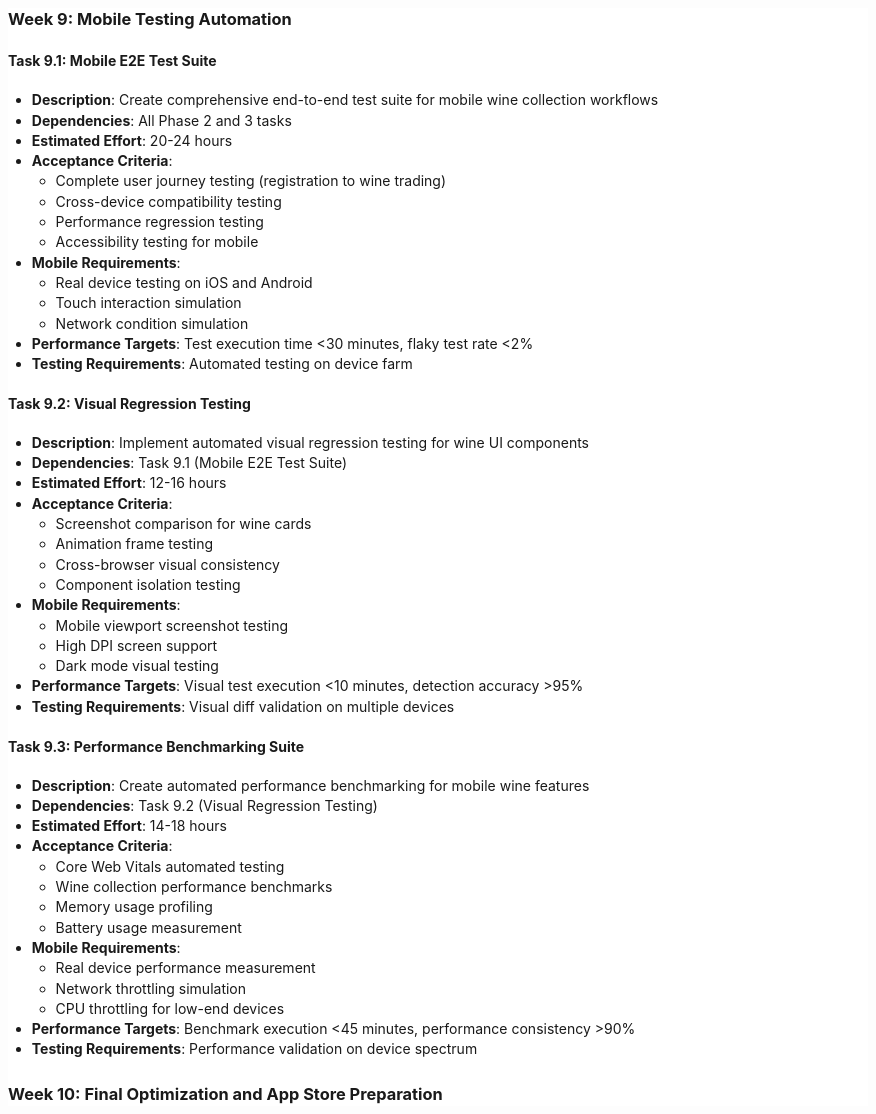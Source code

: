 ### Week 9: Mobile Testing Automation

#### Task 9.1: Mobile E2E Test Suite
- **Description**: Create comprehensive end-to-end test suite for mobile wine collection workflows
- **Dependencies**: All Phase 2 and 3 tasks
- **Estimated Effort**: 20-24 hours
- **Acceptance Criteria**:
  - Complete user journey testing (registration to wine trading)
  - Cross-device compatibility testing
  - Performance regression testing
  - Accessibility testing for mobile
- **Mobile Requirements**:
  - Real device testing on iOS and Android
  - Touch interaction simulation
  - Network condition simulation
- **Performance Targets**: Test execution time <30 minutes, flaky test rate <2%
- **Testing Requirements**: Automated testing on device farm

#### Task 9.2: Visual Regression Testing
- **Description**: Implement automated visual regression testing for wine UI components
- **Dependencies**: Task 9.1 (Mobile E2E Test Suite)
- **Estimated Effort**: 12-16 hours
- **Acceptance Criteria**:
  - Screenshot comparison for wine cards
  - Animation frame testing
  - Cross-browser visual consistency
  - Component isolation testing
- **Mobile Requirements**:
  - Mobile viewport screenshot testing
  - High DPI screen support
  - Dark mode visual testing
- **Performance Targets**: Visual test execution <10 minutes, detection accuracy >95%
- **Testing Requirements**: Visual diff validation on multiple devices

#### Task 9.3: Performance Benchmarking Suite
- **Description**: Create automated performance benchmarking for mobile wine features
- **Dependencies**: Task 9.2 (Visual Regression Testing)
- **Estimated Effort**: 14-18 hours
- **Acceptance Criteria**:
  - Core Web Vitals automated testing
  - Wine collection performance benchmarks
  - Memory usage profiling
  - Battery usage measurement
- **Mobile Requirements**:
  - Real device performance measurement
  - Network throttling simulation
  - CPU throttling for low-end devices
- **Performance Targets**: Benchmark execution <45 minutes, performance consistency >90%
- **Testing Requirements**: Performance validation on device spectrum

### Week 10: Final Optimization and App Store Preparation
